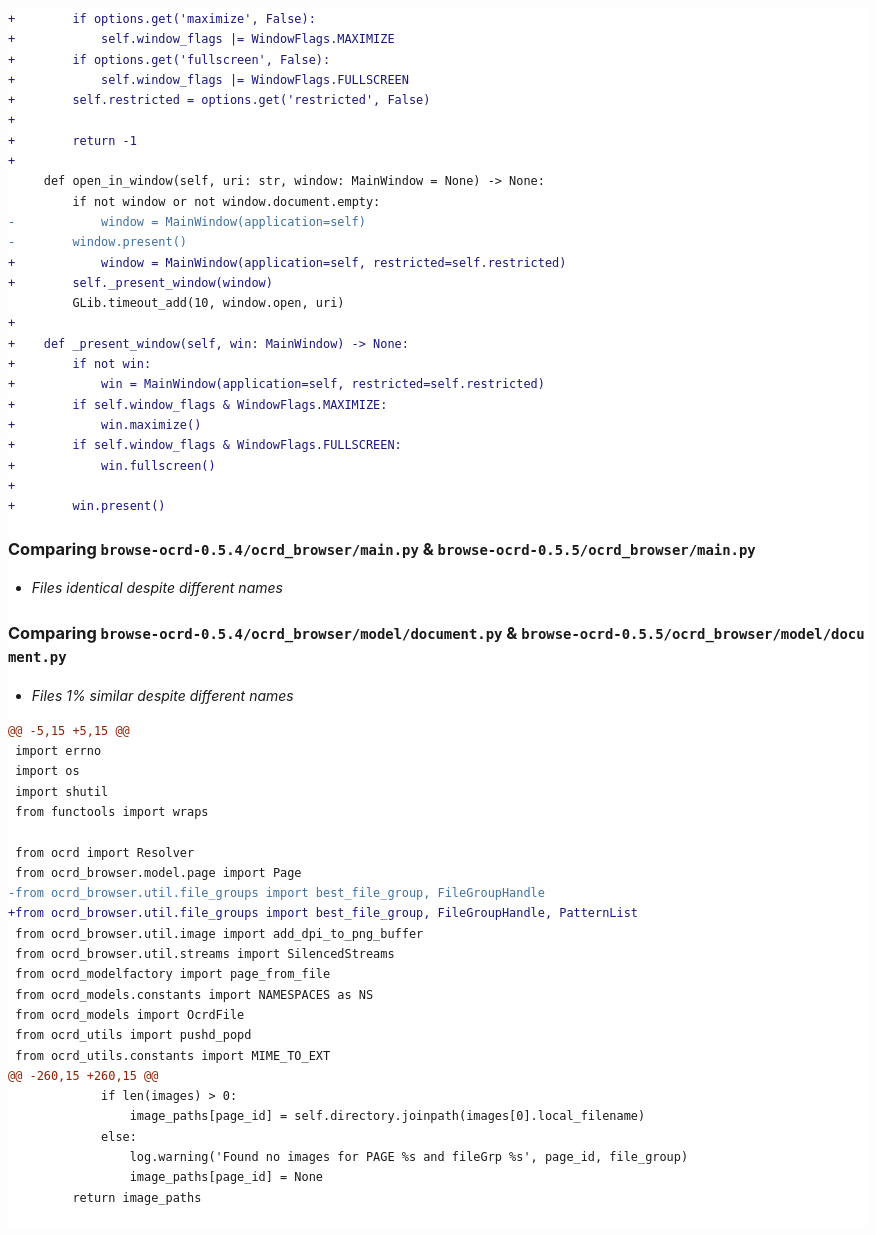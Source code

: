 ```diff
+        if options.get('maximize', False):
+            self.window_flags |= WindowFlags.MAXIMIZE
+        if options.get('fullscreen', False):
+            self.window_flags |= WindowFlags.FULLSCREEN
+        self.restricted = options.get('restricted', False)
+
+        return -1
+
     def open_in_window(self, uri: str, window: MainWindow = None) -> None:
         if not window or not window.document.empty:
-            window = MainWindow(application=self)
-        window.present()
+            window = MainWindow(application=self, restricted=self.restricted)
+        self._present_window(window)
         GLib.timeout_add(10, window.open, uri)
+
+    def _present_window(self, win: MainWindow) -> None:
+        if not win:
+            win = MainWindow(application=self, restricted=self.restricted)
+        if self.window_flags & WindowFlags.MAXIMIZE:
+            win.maximize()
+        if self.window_flags & WindowFlags.FULLSCREEN:
+            win.fullscreen()
+
+        win.present()
```

### Comparing `browse-ocrd-0.5.4/ocrd_browser/main.py` & `browse-ocrd-0.5.5/ocrd_browser/main.py`

 * *Files identical despite different names*

### Comparing `browse-ocrd-0.5.4/ocrd_browser/model/document.py` & `browse-ocrd-0.5.5/ocrd_browser/model/document.py`

 * *Files 1% similar despite different names*

```diff
@@ -5,15 +5,15 @@
 import errno
 import os
 import shutil
 from functools import wraps
 
 from ocrd import Resolver
 from ocrd_browser.model.page import Page
-from ocrd_browser.util.file_groups import best_file_group, FileGroupHandle
+from ocrd_browser.util.file_groups import best_file_group, FileGroupHandle, PatternList
 from ocrd_browser.util.image import add_dpi_to_png_buffer
 from ocrd_browser.util.streams import SilencedStreams
 from ocrd_modelfactory import page_from_file
 from ocrd_models.constants import NAMESPACES as NS
 from ocrd_models import OcrdFile
 from ocrd_utils import pushd_popd
 from ocrd_utils.constants import MIME_TO_EXT
@@ -260,15 +260,15 @@
             if len(images) > 0:
                 image_paths[page_id] = self.directory.joinpath(images[0].local_filename)
             else:
                 log.warning('Found no images for PAGE %s and fileGrp %s', page_id, file_group)
                 image_paths[page_id] = None
         return image_paths
 
```